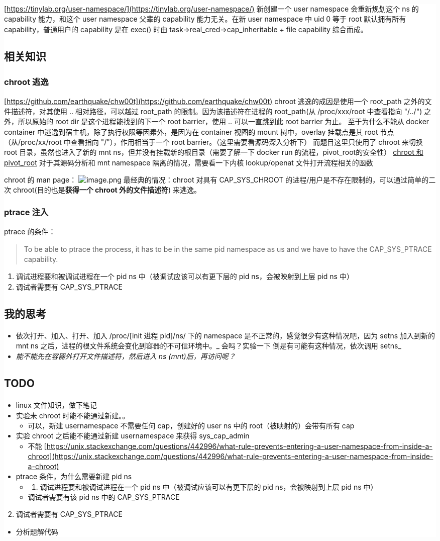 
[https://tinylab.org/user-namespace/](https://tinylab.org/user-namespace/)
新创建一个 user namespace 会重新规划这个 ns 的 capability 能力，和这个 user namespace 父辈的 capability 能力无关。在新 user namespace 中 uid 0 等于 root 默认拥有所有 capability，普通用户的 capability 是在 exec() 时由 task->real_cred->cap_inheritable + file capability 综合而成。

## 相关知识
### chroot 逃逸
[https://github.com/earthquake/chw00t](https://github.com/earthquake/chw00t)
chroot 逃逸的成因是使用一个 root_path 之外的文件描述符，对其使用 .. 相对路径，可以越过 root_path 的限制。因为该描述符在进程的 root_path(从 /proc/xxx/root 中查看指向 "/../") 之外，所以原始的 root dir 是这个进程能找到的下一个 root barrier，使用 .. 可以一直跳到此 root barrier 为止。
至于为什么不能从 docker container 中逃逸到宿主机，除了执行权限等因素外，是因为在 container 视图的 mount 树中，overlay 挂载点是其 root 节点（从/proc/xx/root 中查看指向 "/"），作用相当于一个 root barrier。（这里需要看源码深入分析下）
而题目这里只使用了 chroot 来切换 root 目录，虽然也进入了新的 mnt ns，但并没有挂载新的根目录（需要了解一下 docker run 的流程，pivot_root的安全性）
[chroot 和 pivot_root](https://unix.stackexchange.com/questions/456620/how-to-perform-chroot-with-linux-namespaces)
对于其源码分析和 mnt namespace 隔离的情况，需要看一下内核 lookup/openat 文件打开流程相关的函数

chroot 的 man page：
![image.png](https://cdn.nlark.com/yuque/0/2022/png/2330752/1663674181586-61552064-4b93-475b-8013-b636e5effa9c.png#averageHue=%23fcfcfb&clientId=ud4053be2-21b5-4&from=paste&height=140&id=u5535b7eb&name=image.png&originHeight=140&originWidth=663&originalType=binary&ratio=1&rotation=0&showTitle=false&size=49699&status=done&style=none&taskId=ud1a5307f-44d1-4f33-b975-8eac60465f5&title=&width=663)
最经典的情况：chroot 对具有 CAP_SYS_CHROOT 的进程/用户是不存在限制的，可以通过简单的二次 chroot(目的也是**获得一个 chroot 外的文件描述符**) 来逃逸。

### ptrace 注入
ptrace 的条件：
> To be able to ptrace the process, it has to be in the same pid namespace as us and we have to have the CAP_SYS_PTRACE capability.

1. 调试进程要和被调试进程在一个 pid ns 中（被调试应该可以有更下层的 pid ns，会被映射到上层 pid ns 中）
2. 调试者需要有 CAP_SYS_PTRACE


## 我的思考

- 依次打开、加入、打开、加入 /proc/[init 进程 pid]/ns/ 下的 namespace 是不正常的，感觉很少有这种情况吧，因为 setns 加入到新的 mnt ns 之后，进程的根文件系统会变化到容器的不可信环境中。_ 会吗？实验一下
倒是有可能有这种情况，依次调用 setns_
- _能不能先在容器外打开文件描述符，然后进入 ns (mnt)后，再访问呢？_
## TODO

- linux 文件知识，做下笔记
- 实验未 chroot 时能不能通过新建。。
   - 可以，新建 usernamespace 不需要任何 cap，创建好的 user ns 中的 root（被映射的）会带有所有 cap
- 实验 chroot 之后能不能通过新建 usernamespace 来获得 sys_cap_admin
   - 不能 [https://unix.stackexchange.com/questions/442996/what-rule-prevents-entering-a-user-namespace-from-inside-a-chroot](https://unix.stackexchange.com/questions/442996/what-rule-prevents-entering-a-user-namespace-from-inside-a-chroot)
- ptrace 条件，为什么需要新建 pid ns
   - 1. 调试进程要和被调试进程在一个 pid ns 中（被调试应该可以有更下层的 pid ns，会被映射到上层 pid ns 中）
   - 调试者需要有该 pid ns 中的 CAP_SYS_PTRACE

2. 调试者需要有 CAP_SYS_PTRACE

- 分析题解代码
